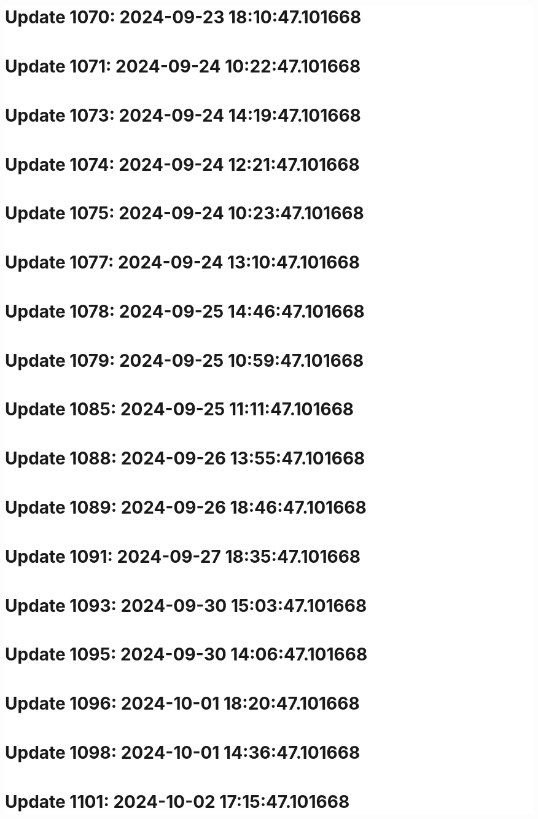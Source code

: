 # Update 1070: 2024-09-23 18:10:47.101668

# Update 1071: 2024-09-24 10:22:47.101668

# Update 1073: 2024-09-24 14:19:47.101668

# Update 1074: 2024-09-24 12:21:47.101668

# Update 1075: 2024-09-24 10:23:47.101668

# Update 1077: 2024-09-24 13:10:47.101668

# Update 1078: 2024-09-25 14:46:47.101668

# Update 1079: 2024-09-25 10:59:47.101668

# Update 1085: 2024-09-25 11:11:47.101668

# Update 1088: 2024-09-26 13:55:47.101668

# Update 1089: 2024-09-26 18:46:47.101668

# Update 1091: 2024-09-27 18:35:47.101668

# Update 1093: 2024-09-30 15:03:47.101668

# Update 1095: 2024-09-30 14:06:47.101668

# Update 1096: 2024-10-01 18:20:47.101668

# Update 1098: 2024-10-01 14:36:47.101668

# Update 1101: 2024-10-02 17:15:47.101668
